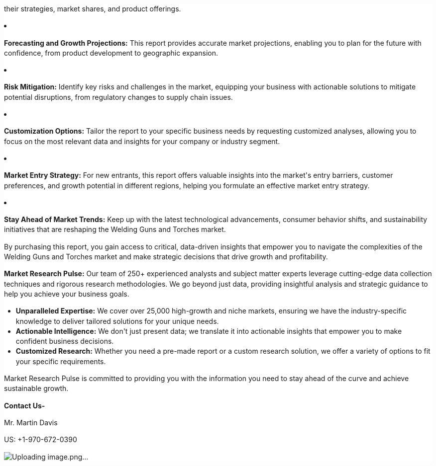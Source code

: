 their strategies, market shares, and product offerings.</p></li><li><p><strong>Forecasting and Growth Projections:</strong> This report provides accurate market projections, enabling you to plan for the future with confidence, from product development to geographic expansion.</p></li><li><p><strong>Risk Mitigation:</strong> Identify key risks and challenges in the market, equipping your business with actionable solutions to mitigate potential disruptions, from regulatory changes to supply chain issues.</p></li><li><p><strong>Customization Options:</strong> Tailor the report to your specific business needs by requesting customized analyses, allowing you to focus on the most relevant data and insights for your company or industry segment.</p></li><li><p><strong>Market Entry Strategy:</strong> For new entrants, this report offers valuable insights into the market's entry barriers, customer preferences, and growth potential in different regions, helping you formulate an effective market entry strategy.</p></li><li><p><strong>Stay Ahead of Market Trends:</strong> Keep up with the latest technological advancements, consumer behavior shifts, and sustainability initiatives that are reshaping the Welding Guns and Torches market.</p></li></ol><p>By purchasing this report, you gain access to critical, data-driven insights that empower you to navigate the complexities of the Welding Guns and Torches market and make strategic decisions that drive growth and profitability.</p><p><strong>Market Research Pulse:</strong>&nbsp;Our team of 250+ experienced analysts and subject matter experts leverage cutting-edge data collection techniques and rigorous research methodologies. We go beyond just data, providing insightful analysis and strategic guidance to help you achieve your business goals.</p><ul><li><strong>Unparalleled Expertise:</strong>&nbsp;We cover over 25,000 high-growth and niche markets, ensuring we have the industry-specific knowledge to deliver tailored solutions for your unique needs.</li><li><strong>Actionable Intelligence:</strong>&nbsp;We don't just present data; we translate it into actionable insights that empower you to make confident business decisions.</li><li><strong>Customized Research:</strong>&nbsp;Whether you need a pre-made report or a custom research solution, we offer a variety of options to fit your specific requirements.</li></ul><p>Market Research Pulse is committed to providing you with the information you need to stay ahead of the curve and achieve sustainable growth.</p><p><strong>Contact Us-</strong></p><p>Mr. Martin Davis</p><p>US: +1-970-672-0390</p>
![Uploading image.png…]()
